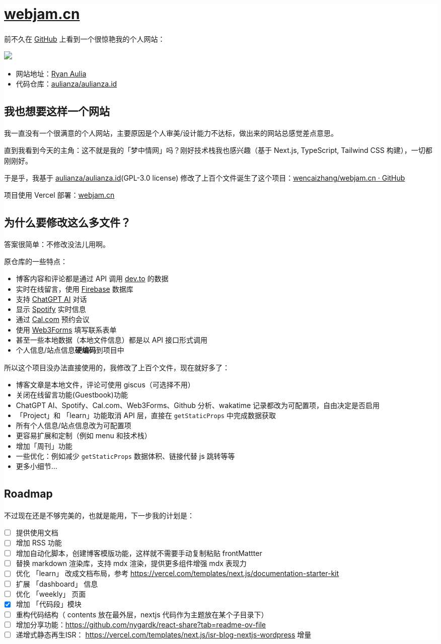 # [webjam.cn](https://webjam.cn)

前不久在 [GitHub](https://github.com/) 上看到一个很惊艳我的个人网站：

![](https://static.webjam.cn/images/202401/aulianza.webp)

- 网站地址：[Ryan Aulia](https://aulianza.id/)
- 代码仓库：[aulianza/aulianza.id](https://github.com/aulianza/aulianza.id)

## 我也想要这样一个网站

我一直没有一个很满意的个人网站，主要原因是个人审美/设计能力不达标，做出来的网站总感觉差点意思。

直到我看到今天的主角：这不就是我的「梦中情网」吗？刚好技术栈我也感兴趣（基于 Next.js, TypeScript, Tailwind CSS 构建），一切都刚刚好。

于是乎，我基于 [aulianza/aulianza.id](https://github.com/aulianza/aulianza.id)(GPL-3.0 license) 修改了上百个文件诞生了这个项目：[wencaizhang/webjam.cn · GitHub](https://github.com/wencaizhang/webjam.cn)

项目使用 Vercel 部署：[webjam.cn](https://webjam.cn)

## 为什么要修改这么多文件？

答案很简单：不修改没法儿用啊。

原仓库的一些特点：

- 博客内容和评论都是通过 API 调用 [dev.to](https://dev.to/) 的数据
- 实时在线留言，使用 [Firebase](https://firebase.google.com/?hl=zh-cn) 数据库
- 支持 [ChatGPT AI](https://openai.com/) 对话
- 显示 [Spotify](https://open.spotify.com/?) 实时信息
- 通过 [Cal.com](https://cal.com/) 预约会议
- 使用 [Web3Forms](https://web3forms.com/) 填写联系表单
- 甚至一些本地数据（本地文件信息）都是以 API 接口形式调用
- 个人信息/站点信息**硬编码**到项目中

所以这个项目没办法直接使用的，我修改了上百个文件，现在就好多了：

- 博客文章是本地文件，评论可使用 giscus（可选择不用）
- 关闭在线留言功能(Guestbook)功能
- ChatGPT AI、Spotify、Cal.com、Web3Forms、Github 分析、wakatime 记录都改为可配置项，自由决定是否启用
- 「Project」和 「learn」功能取消 API 层，直接在 `getStaticProps` 中完成数据获取
- 所有个人信息/站点信息改为可配置项
- 更容易扩展和定制（例如 menu 和技术栈）
- 增加「周刊」功能
- 一些优化：例如减少 `getStaticProps` 数据体积、链接代替 js 跳转等等
- 更多小细节...

## Roadmap

不过现在还是不够完美的，也就是能用，下一步我的计划是：

- [ ] 提供使用文档
- [ ] 增加 RSS 功能
- [ ] 增加自动化脚本，创建博客模版功能，这样就不需要手动复制粘贴 frontMattter
- [ ] 替换 markdown 渲染库，支持 mdx 渲染，提供更多组件增强 mdx 表现力
- [ ] 优化 「learn」 改成文档布局，参考 https://vercel.com/templates/next.js/documentation-starter-kit
- [ ] 扩展 「dashboard」 信息
- [ ] 优化 「weekly」 页面
- [x] 增加 「代码段」模块
- [ ] 重构代码结构（ contents 放在最外层，nextjs 代码作为主题放在某个子目录下）
- [ ] 增加分享功能：https://github.com/nygardk/react-share?tab=readme-ov-file
- [ ] 递增式静态再生ISR： https://vercel.com/templates/next.js/isr-blog-nextjs-wordpress 增量
